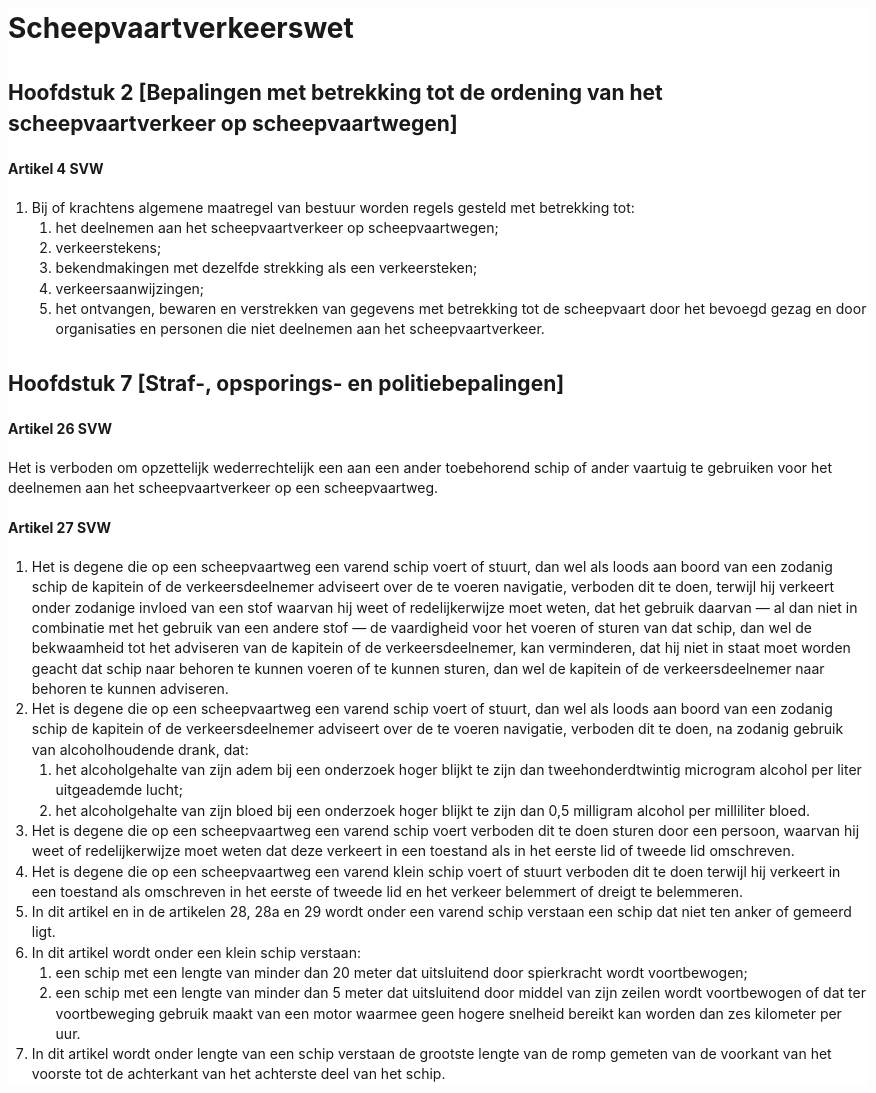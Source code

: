 # Scheepvaartverkeerswet

## Hoofdstuk 2 [Bepalingen met betrekking tot de ordening van het scheepvaartverkeer op scheepvaartwegen]

#### Artikel 4 SVW

1. Bij of krachtens algemene maatregel van bestuur worden regels gesteld met betrekking tot:
    1. het deelnemen aan het scheepvaartverkeer op scheepvaartwegen;
    2. verkeerstekens;
    3. bekendmakingen met dezelfde strekking als een verkeersteken;
    4. verkeersaanwijzingen;
    5. het ontvangen, bewaren en verstrekken van gegevens met betrekking tot de scheepvaart door het bevoegd gezag en door organisaties en personen die niet deelnemen aan het scheepvaartverkeer.

## Hoofdstuk 7 [Straf-, opsporings- en politiebepalingen]

#### Artikel 26 SVW

Het is verboden om opzettelijk wederrechtelijk een aan een ander toebehorend schip of ander vaartuig te gebruiken voor het deelnemen aan het scheepvaartverkeer op een scheepvaartweg.

#### Artikel 27 SVW

1. Het is degene die op een scheepvaartweg een varend schip voert of stuurt, dan wel als loods aan boord van een zodanig schip de kapitein of de verkeersdeelnemer adviseert over de te voeren navigatie, verboden dit te doen, terwijl hij verkeert onder zodanige invloed van een stof waarvan hij weet of redelijkerwijze moet weten, dat het gebruik daarvan — al dan niet in combinatie met het gebruik van een andere stof — de vaardigheid voor het voeren of sturen van dat schip, dan wel de bekwaamheid tot het adviseren van de kapitein of de verkeersdeelnemer, kan verminderen, dat hij niet in staat moet worden geacht dat schip naar behoren te kunnen voeren of te kunnen sturen, dan wel de kapitein of de verkeersdeelnemer naar behoren te kunnen adviseren.
2. Het is degene die op een scheepvaartweg een varend schip voert of stuurt, dan wel als loods aan boord van een zodanig schip de kapitein of de verkeersdeelnemer adviseert over de te voeren navigatie, verboden dit te doen, na zodanig gebruik van alcoholhoudende drank, dat:
    1. het alcoholgehalte van zijn adem bij een onderzoek hoger blijkt te zijn dan tweehonderdtwintig microgram alcohol per liter uitgeademde lucht;
    2. het alcoholgehalte van zijn bloed bij een onderzoek hoger blijkt te zijn dan 0,5 milligram alcohol per milliliter bloed.
3. Het is degene die op een scheepvaartweg een varend schip voert verboden dit te doen sturen door een persoon, waarvan hij weet of redelijkerwijze moet weten dat deze verkeert in een toestand als in het eerste lid of tweede lid omschreven.
4. Het is degene die op een scheepvaartweg een varend klein schip voert of stuurt verboden dit te doen terwijl hij verkeert in een toestand als omschreven in het eerste of tweede lid en het verkeer belemmert of dreigt te belemmeren.
5. In dit artikel en in de artikelen 28, 28a en 29 wordt onder een varend schip verstaan een schip dat niet ten anker of gemeerd ligt.
6. In dit artikel wordt onder een klein schip verstaan:
    1. een schip met een lengte van minder dan 20 meter dat uitsluitend door spierkracht wordt voortbewogen;
    2. een schip met een lengte van minder dan 5 meter dat uitsluitend door middel van zijn zeilen wordt voortbewogen of dat ter voortbeweging gebruik maakt van een motor waarmee geen hogere snelheid bereikt kan worden dan zes kilometer per uur.
7. In dit artikel wordt onder lengte van een schip verstaan de grootste lengte van de romp gemeten van de voorkant van het voorste tot de achterkant van het achterste deel van het schip.
